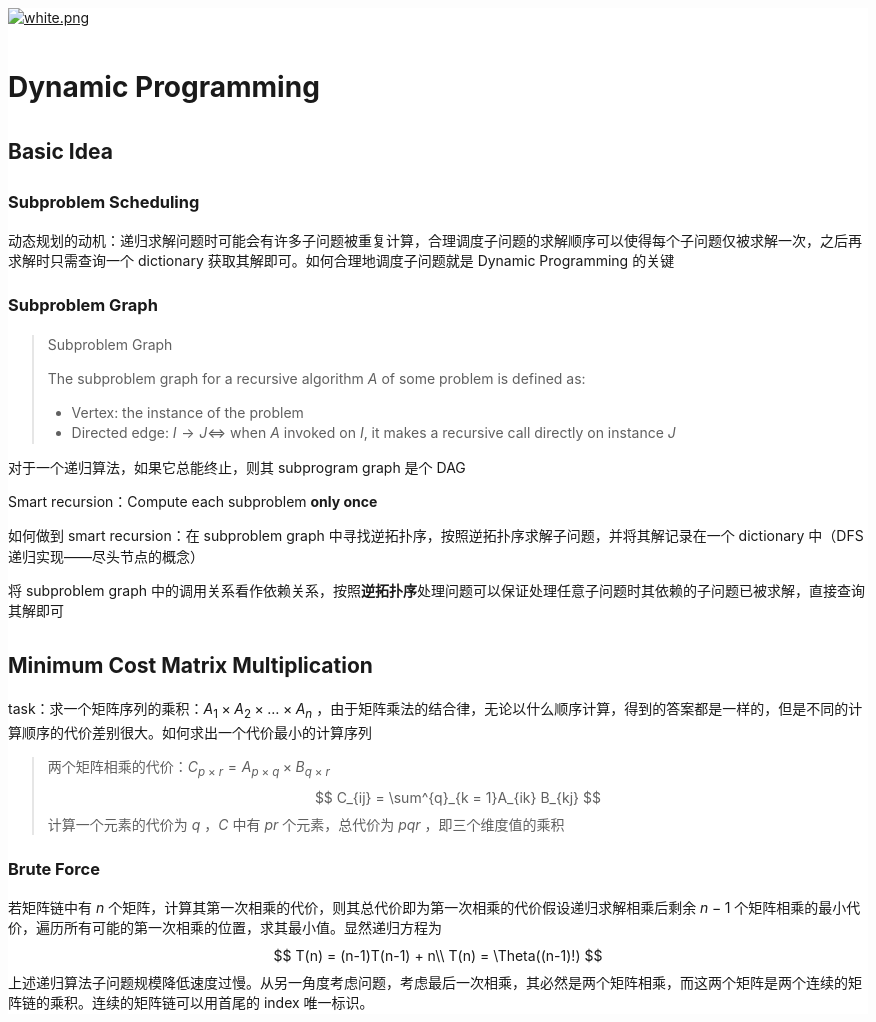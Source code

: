 [![white.png](https://i.loli.net/2019/04/11/5cae134487910.png)](https://github.com/i1123581321/NJU-open-resource)

# Dynamic Programming

## Basic Idea

### Subproblem Scheduling

动态规划的动机：递归求解问题时可能会有许多子问题被重复计算，合理调度子问题的求解顺序可以使得每个子问题仅被求解一次，之后再求解时只需查询一个 dictionary 获取其解即可。如何合理地调度子问题就是 Dynamic Programming 的关键

### Subproblem Graph

> Subproblem Graph
>
> The subproblem graph for a recursive algorithm $A$ of some problem is defined as:
>
> * Vertex: the instance of the problem
> * Directed edge: $I \to J \iff$ when $A$ invoked on $I$, it makes a recursive call directly on instance $J$

对于一个递归算法，如果它总能终止，则其 subprogram graph 是个 DAG

Smart recursion：Compute each subproblem **only once**

如何做到 smart recursion：在 subproblem graph 中寻找逆拓扑序，按照逆拓扑序求解子问题，并将其解记录在一个 dictionary 中（DFS 递归实现——尽头节点的概念）

将 subproblem graph 中的调用关系看作依赖关系，按照**逆拓扑序**处理问题可以保证处理任意子问题时其依赖的子问题已被求解，直接查询其解即可

## Minimum Cost Matrix Multiplication

task：求一个矩阵序列的乘积：$A_1 \times A_2 \times \dots \times A_n$ ，由于矩阵乘法的结合律，无论以什么顺序计算，得到的答案都是一样的，但是不同的计算顺序的代价差别很大。如何求出一个代价最小的计算序列

> 两个矩阵相乘的代价：$C_{p \times r} = A_{p \times q} \times B_{q \times r}$
> $$
> C_{ij} = \sum^{q}_{k = 1}A_{ik} B_{kj}
> $$
> 计算一个元素的代价为 $q$ ，$C$ 中有 $pr$ 个元素，总代价为 $pqr$ ，即三个维度值的乘积

### Brute Force

若矩阵链中有 $n$ 个矩阵，计算其第一次相乘的代价，则其总代价即为第一次相乘的代价假设递归求解相乘后剩余 $n-1$ 个矩阵相乘的最小代价，遍历所有可能的第一次相乘的位置，求其最小值。显然递归方程为
$$
T(n) = (n-1)T(n-1) + n\\
T(n) = \Theta((n-1)!)
$$
上述递归算法子问题规模降低速度过慢。从另一角度考虑问题，考虑最后一次相乘，其必然是两个矩阵相乘，而这两个矩阵是两个连续的矩阵链的乘积。连续的矩阵链可以用首尾的 index 唯一标识。
